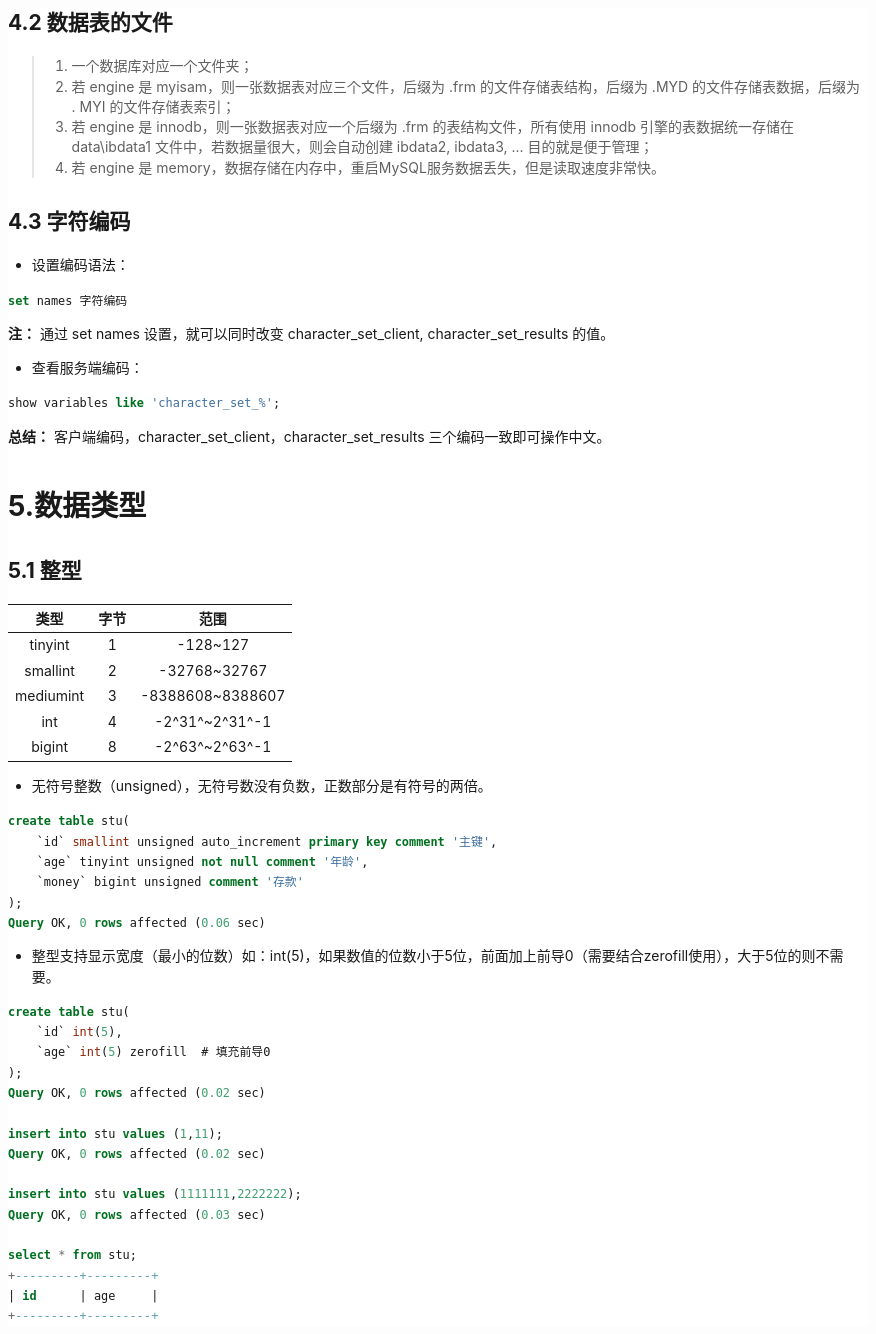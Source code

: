 ## 4.2 数据表的文件
> 1. 一个数据库对应一个文件夹；
> 2. 若 engine 是 myisam，则一张数据表对应三个文件，后缀为 .frm 的文件存储表结构，后缀为 .MYD 的文件存储表数据，后缀为 . MYI 的文件存储表索引； 
> 3. 若 engine 是 innodb，则一张数据表对应一个后缀为 .frm 的表结构文件，所有使用 innodb 引擎的表数据统一存储在 data\ibdata1 文件中，若数据量很大，则会自动创建 ibdata2, ibdata3, ... 目的就是便于管理；
> 4. 若 engine 是 memory，数据存储在内存中，重启MySQL服务数据丢失，但是读取速度非常快。

## 4.3 字符编码
* 设置编码语法：
```sql
set names 字符编码
```
**注：** 通过 set names 设置，就可以同时改变 character_set_client, character_set_results 的值。

* 查看服务端编码：
```sql
show variables like 'character_set_%';
```
**总结：** 客户端编码，character_set_client，character_set_results 三个编码一致即可操作中文。

# 5.数据类型

## 5.1 整型

|   类型    | 字节  |       范围       |
| :-------: | :--: | :--------------: |
|  tinyint  |  1   |     -128~127     |
| smallint  |  2   |   -32768~32767   |
| mediumint |  3   | -8388608~8388607 |
|    int    |  4   |  -2^31^~2^31^-1  |
|  bigint   |  8   |  -2^63^~2^63^-1  |

* 无符号整数（unsigned），无符号数没有负数，正数部分是有符号的两倍。
```sql
create table stu(
    `id` smallint unsigned auto_increment primary key comment '主键',
    `age` tinyint unsigned not null comment '年龄',
    `money` bigint unsigned comment '存款'
);
Query OK, 0 rows affected (0.06 sec)
```
* 整型支持显示宽度（最小的位数）如：int(5)，如果数值的位数小于5位，前面加上前导0（需要结合zerofill使用），大于5位的则不需要。
```sql
create table stu(
    `id` int(5),
    `age` int(5) zerofill  # 填充前导0
);
Query OK, 0 rows affected (0.02 sec)

insert into stu values (1,11);
Query OK, 0 rows affected (0.02 sec)

insert into stu values (1111111,2222222);
Query OK, 0 rows affected (0.03 sec)

select * from stu;
+---------+---------+
| id      | age     |
+---------+---------+
```